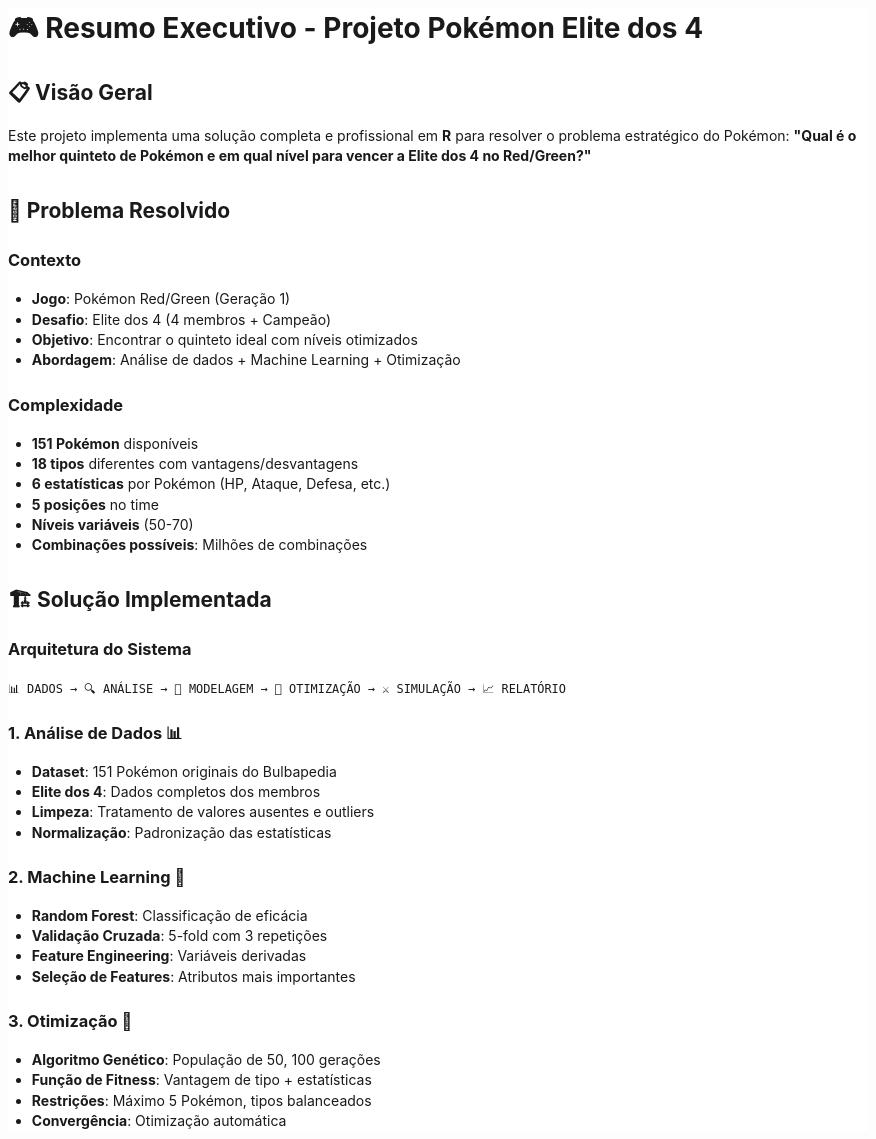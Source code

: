 # 🎮 Resumo Executivo - Projeto Pokémon Elite dos 4

## 📋 Visão Geral

Este projeto implementa uma solução completa e profissional em **R** para resolver o problema estratégico do Pokémon: **"Qual é o melhor quinteto de Pokémon e em qual nível para vencer a Elite dos 4 no Red/Green?"**

## 🎯 Problema Resolvido

### Contexto
- **Jogo**: Pokémon Red/Green (Geração 1)
- **Desafio**: Elite dos 4 (4 membros + Campeão)
- **Objetivo**: Encontrar o quinteto ideal com níveis otimizados
- **Abordagem**: Análise de dados + Machine Learning + Otimização

### Complexidade
- **151 Pokémon** disponíveis
- **18 tipos** diferentes com vantagens/desvantagens
- **6 estatísticas** por Pokémon (HP, Ataque, Defesa, etc.)
- **5 posições** no time
- **Níveis variáveis** (50-70)
- **Combinações possíveis**: Milhões de combinações

## 🏗️ Solução Implementada

### Arquitetura do Sistema
```
📊 DADOS → 🔍 ANÁLISE → 🤖 MODELAGEM → 🎯 OTIMIZAÇÃO → ⚔️ SIMULAÇÃO → 📈 RELATÓRIO
```

### 1. **Análise de Dados** 📊
- **Dataset**: 151 Pokémon originais do Bulbapedia
- **Elite dos 4**: Dados completos dos membros
- **Limpeza**: Tratamento de valores ausentes e outliers
- **Normalização**: Padronização das estatísticas

### 2. **Machine Learning** 🤖
- **Random Forest**: Classificação de eficácia
- **Validação Cruzada**: 5-fold com 3 repetições
- **Feature Engineering**: Variáveis derivadas
- **Seleção de Features**: Atributos mais importantes

### 3. **Otimização** 🎯
- **Algoritmo Genético**: População de 50, 100 gerações
- **Função de Fitness**: Vantagem de tipo + estatísticas
- **Restrições**: Máximo 5 Pokémon, tipos balanceados
- **Convergência**: Otimização automática
